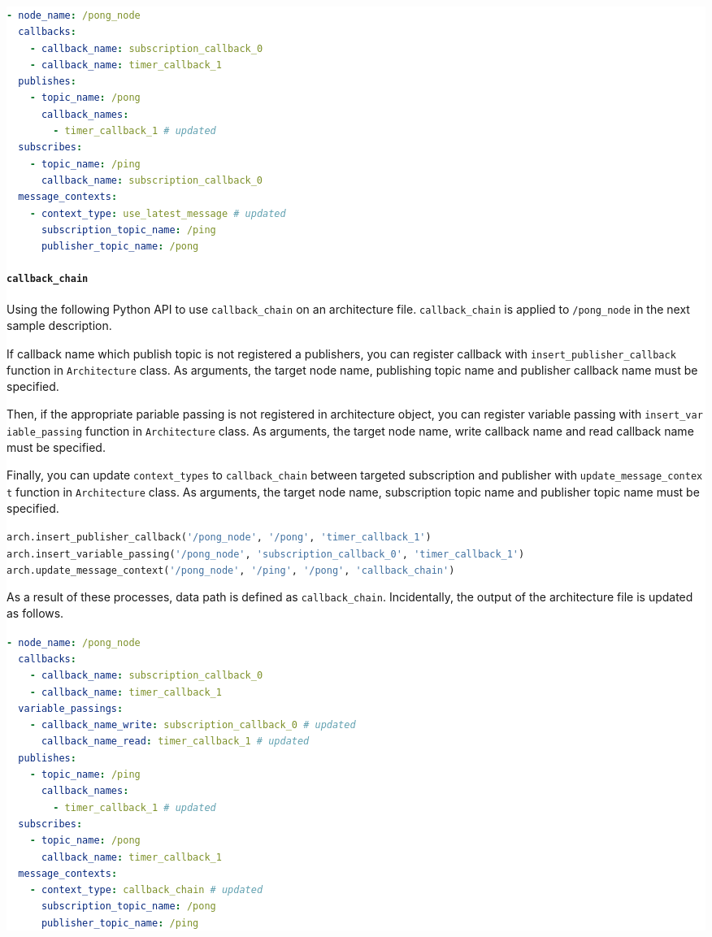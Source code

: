 ```yml
- node_name: /pong_node
  callbacks:
    - callback_name: subscription_callback_0
    - callback_name: timer_callback_1
  publishes:
    - topic_name: /pong
      callback_names:
        - timer_callback_1 # updated
  subscribes:
    - topic_name: /ping
      callback_name: subscription_callback_0
  message_contexts:
    - context_type: use_latest_message # updated
      subscription_topic_name: /ping
      publisher_topic_name: /pong
```

#### `callback_chain`

Using the following Python API to use `callback_chain` on an architecture file. `callback_chain` is applied to `/pong_node` in the next sample description.

If callback name which publish topic is not registered a publishers, you can register callback with `insert_publisher_callback` function in `Architecture` class.
As arguments, the target node name, publishing topic name and publisher callback name must be specified.

Then, if the appropriate pariable passing is not registered in architecture object, you can register variable passing with `insert_variable_passing` function in `Architecture` class.
As arguments, the target node name, write callback name and read callback name must be specified.

Finally, you can update `context_types` to `callback_chain` between targeted subscription and publisher with `update_message_context` function in `Architecture` class.
As arguments, the target node name, subscription topic name and publisher topic name must be specified.

```python
arch.insert_publisher_callback('/pong_node', '/pong', 'timer_callback_1')
arch.insert_variable_passing('/pong_node', 'subscription_callback_0', 'timer_callback_1')
arch.update_message_context('/pong_node', '/ping', '/pong', 'callback_chain')
```

As a result of these processes, data path is defined as `callback_chain`.
Incidentally, the output of the architecture file is updated as follows.

```yml
- node_name: /pong_node
  callbacks:
    - callback_name: subscription_callback_0
    - callback_name: timer_callback_1
  variable_passings:
    - callback_name_write: subscription_callback_0 # updated
      callback_name_read: timer_callback_1 # updated
  publishes:
    - topic_name: /ping
      callback_names:
        - timer_callback_1 # updated
  subscribes:
    - topic_name: /pong
      callback_name: timer_callback_1
  message_contexts:
    - context_type: callback_chain # updated
      subscription_topic_name: /pong
      publisher_topic_name: /ping
```
